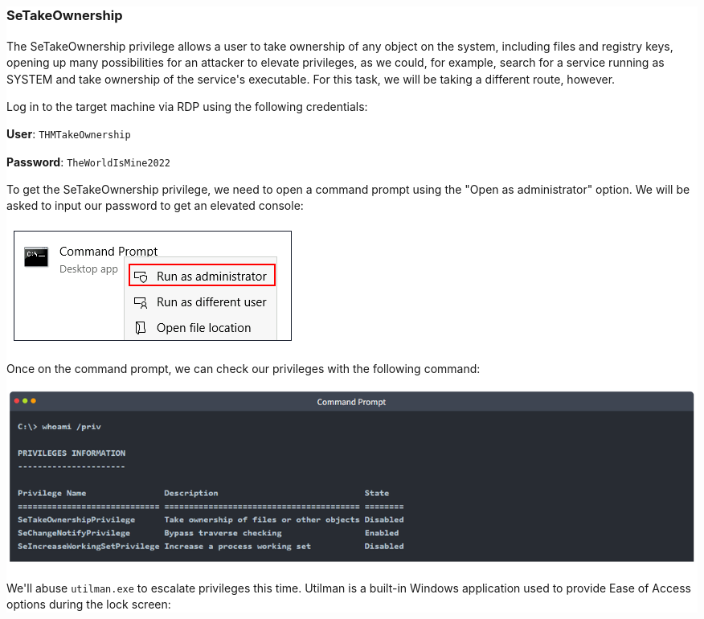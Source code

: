 
### SeTakeOwnership

The SeTakeOwnership privilege allows a user to take ownership of any object on the system, including files and registry keys, opening up many possibilities for an attacker to elevate privileges, as we could, for example, search for a service running as SYSTEM and take ownership of the service's executable. For this task, we will be taking a different route, however.

Log in to the target machine via RDP using the following credentials:

**User**: `THMTakeOwnership`

**Password**: `TheWorldIsMine2022`

To get the SeTakeOwnership privilege, we need to open a command prompt using the "Open as administrator" option. We will be asked to input our password to get an elevated console:

![task6-runas](./images/task6-runas.png)

Once on the command prompt, we can check our privileges with the following command:

![task6-whoami](./images/task6-whoami.png)

We'll abuse `utilman.exe` to escalate privileges this time. Utilman is a built-in Windows application used to provide Ease of Access options during the lock screen:
